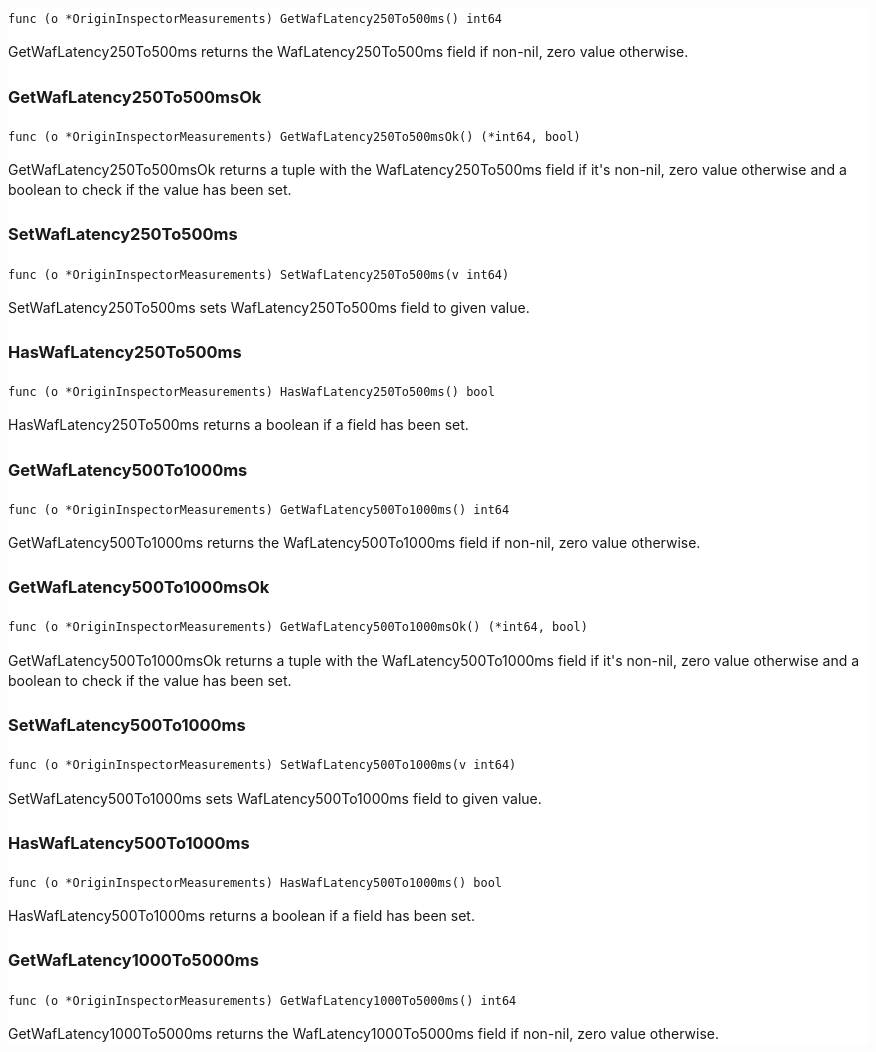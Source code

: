 `func (o *OriginInspectorMeasurements) GetWafLatency250To500ms() int64`

GetWafLatency250To500ms returns the WafLatency250To500ms field if non-nil, zero value otherwise.

### GetWafLatency250To500msOk

`func (o *OriginInspectorMeasurements) GetWafLatency250To500msOk() (*int64, bool)`

GetWafLatency250To500msOk returns a tuple with the WafLatency250To500ms field if it's non-nil, zero value otherwise
and a boolean to check if the value has been set.

### SetWafLatency250To500ms

`func (o *OriginInspectorMeasurements) SetWafLatency250To500ms(v int64)`

SetWafLatency250To500ms sets WafLatency250To500ms field to given value.

### HasWafLatency250To500ms

`func (o *OriginInspectorMeasurements) HasWafLatency250To500ms() bool`

HasWafLatency250To500ms returns a boolean if a field has been set.

### GetWafLatency500To1000ms

`func (o *OriginInspectorMeasurements) GetWafLatency500To1000ms() int64`

GetWafLatency500To1000ms returns the WafLatency500To1000ms field if non-nil, zero value otherwise.

### GetWafLatency500To1000msOk

`func (o *OriginInspectorMeasurements) GetWafLatency500To1000msOk() (*int64, bool)`

GetWafLatency500To1000msOk returns a tuple with the WafLatency500To1000ms field if it's non-nil, zero value otherwise
and a boolean to check if the value has been set.

### SetWafLatency500To1000ms

`func (o *OriginInspectorMeasurements) SetWafLatency500To1000ms(v int64)`

SetWafLatency500To1000ms sets WafLatency500To1000ms field to given value.

### HasWafLatency500To1000ms

`func (o *OriginInspectorMeasurements) HasWafLatency500To1000ms() bool`

HasWafLatency500To1000ms returns a boolean if a field has been set.

### GetWafLatency1000To5000ms

`func (o *OriginInspectorMeasurements) GetWafLatency1000To5000ms() int64`

GetWafLatency1000To5000ms returns the WafLatency1000To5000ms field if non-nil, zero value otherwise.
